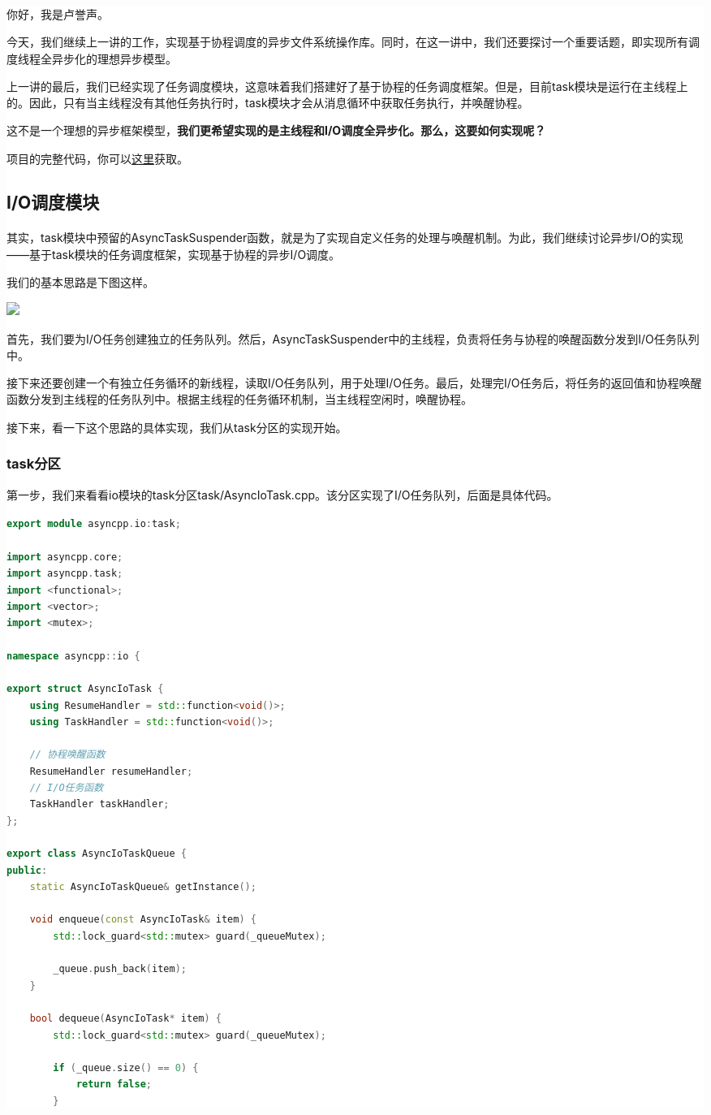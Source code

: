 你好，我是卢誉声。

今天，我们继续上一讲的工作，实现基于协程调度的异步文件系统操作库。同时，在这一讲中，我们还要探讨一个重要话题，即实现所有调度线程全异步化的理想异步模型。

上一讲的最后，我们已经实现了任务调度模块，这意味着我们搭建好了基于协程的任务调度框架。但是，目前task模块是运行在主线程上的。因此，只有当主线程没有其他任务执行时，task模块才会从消息循环中获取任务执行，并唤醒协程。

这不是一个理想的异步框架模型，**我们更希望实现的是主线程和I/O调度全异步化。那么，这要如何实现呢？**

项目的完整代码，你可以[这里](https://github.com/samblg/cpp20-plus-indepth)获取。

## I/O调度模块

其实，task模块中预留的AsyncTaskSuspender函数，就是为了实现自定义任务的处理与唤醒机制。为此，我们继续讨论异步I/O的实现——基于task模块的任务调度框架，实现基于协程的异步I/O调度。

我们的基本思路是下图这样。

![](https://static001.geekbang.org/resource/image/13/11/13718c7eyy43faaaa2f6871f34623111.jpg?wh=3717x2458)

首先，我们要为I/O任务创建独立的任务队列。然后，AsyncTaskSuspender中的主线程，负责将任务与协程的唤醒函数分发到I/O任务队列中。

接下来还要创建一个有独立任务循环的新线程，读取I/O任务队列，用于处理I/O任务。最后，处理完I/O任务后，将任务的返回值和协程唤醒函数分发到主线程的任务队列中。根据主线程的任务循环机制，当主线程空闲时，唤醒协程。

接下来，看一下这个思路的具体实现，我们从task分区的实现开始。

### task分区

第一步，我们来看看io模块的task分区task/AsyncIoTask.cpp。该分区实现了I/O任务队列，后面是具体代码。

```c++
export module asyncpp.io:task;
 
import asyncpp.core;
import asyncpp.task;
import <functional>;
import <vector>;
import <mutex>;
 
namespace asyncpp::io {
 
export struct AsyncIoTask {
    using ResumeHandler = std::function<void()>;
    using TaskHandler = std::function<void()>;
 
    // 协程唤醒函数
    ResumeHandler resumeHandler;
    // I/O任务函数
    TaskHandler taskHandler;
};
 
export class AsyncIoTaskQueue {
public:
    static AsyncIoTaskQueue& getInstance();
 
    void enqueue(const AsyncIoTask& item) {
        std::lock_guard<std::mutex> guard(_queueMutex);
 
        _queue.push_back(item);
    }
 
    bool dequeue(AsyncIoTask* item) {
        std::lock_guard<std::mutex> guard(_queueMutex);
 
        if (_queue.size() == 0) {
            return false;
        }
```